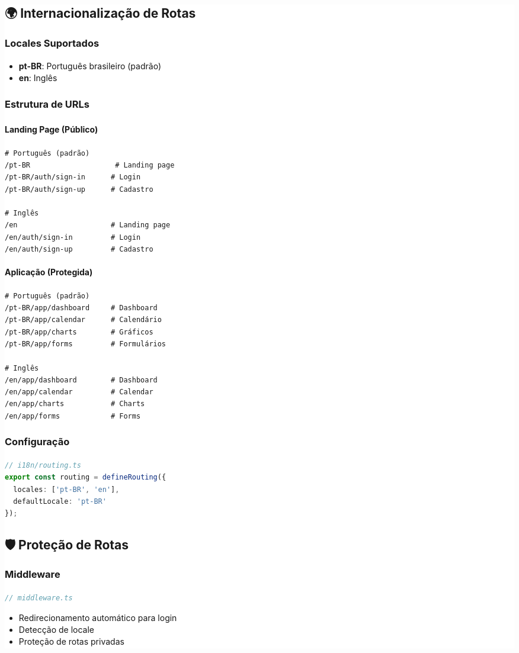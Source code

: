 ## 🌍 Internacionalização de Rotas

### Locales Suportados
- **pt-BR**: Português brasileiro (padrão)
- **en**: Inglês

### Estrutura de URLs

#### Landing Page (Público)
```
# Português (padrão)
/pt-BR                    # Landing page
/pt-BR/auth/sign-in      # Login
/pt-BR/auth/sign-up      # Cadastro

# Inglês
/en                      # Landing page
/en/auth/sign-in         # Login
/en/auth/sign-up         # Cadastro
```

#### Aplicação (Protegida)
```
# Português (padrão)
/pt-BR/app/dashboard     # Dashboard
/pt-BR/app/calendar      # Calendário
/pt-BR/app/charts        # Gráficos
/pt-BR/app/forms         # Formulários

# Inglês
/en/app/dashboard        # Dashboard
/en/app/calendar         # Calendar
/en/app/charts           # Charts
/en/app/forms            # Forms
```

### Configuração
```typescript
// i18n/routing.ts
export const routing = defineRouting({
  locales: ['pt-BR', 'en'],
  defaultLocale: 'pt-BR'
});
```

## 🛡️ Proteção de Rotas

### Middleware
```typescript
// middleware.ts
```
- Redirecionamento automático para login
- Detecção de locale
- Proteção de rotas privadas
